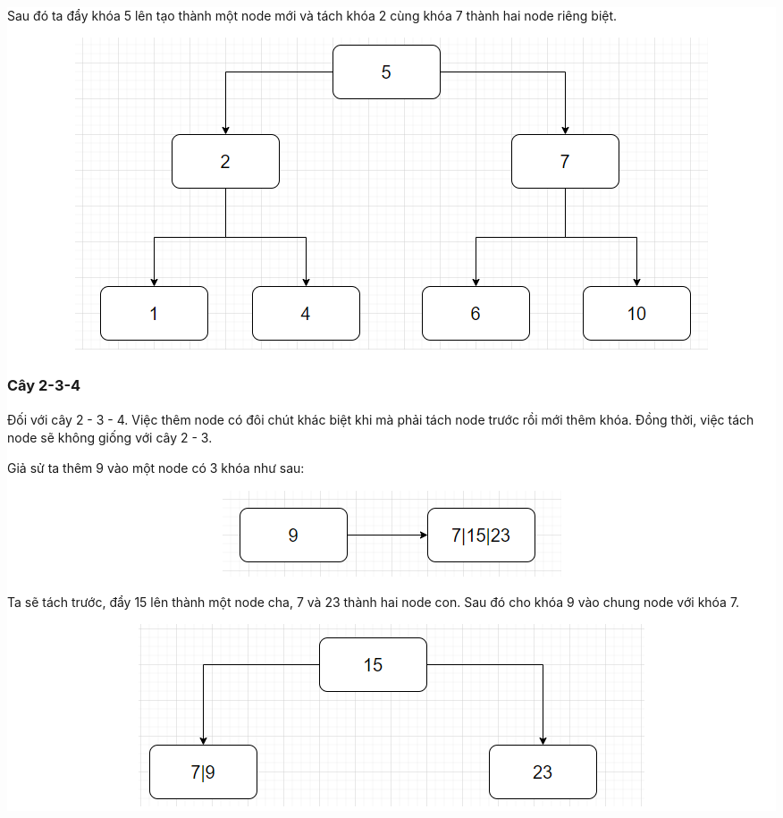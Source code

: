 Sau đó ta đẩy khóa 5 lên tạo thành một node mới và tách khóa 2 cùng khóa 7 thành hai node riêng biệt.

<center>
<img src="img/Tree51.png">
</center>

### Cây 2-3-4

Đối với cây 2 - 3 - 4. Việc thêm node có đôi chút khác biệt khi mà phải tách node trước rồi mới thêm khóa. Đồng thời, việc tách node sẽ không giống với cây 2 - 3. 

Giả sử ta thêm 9 vào một node có 3 khóa như sau:

<center>
<img src="img/Tree65.png">
</center>

Ta sẽ tách trước, đẩy 15 lên thành một node cha, 7 và 23 thành hai node con. Sau đó cho khóa 9 vào chung node với khóa 7.

<center>
<img src="img/Tree66.png">
</center>
